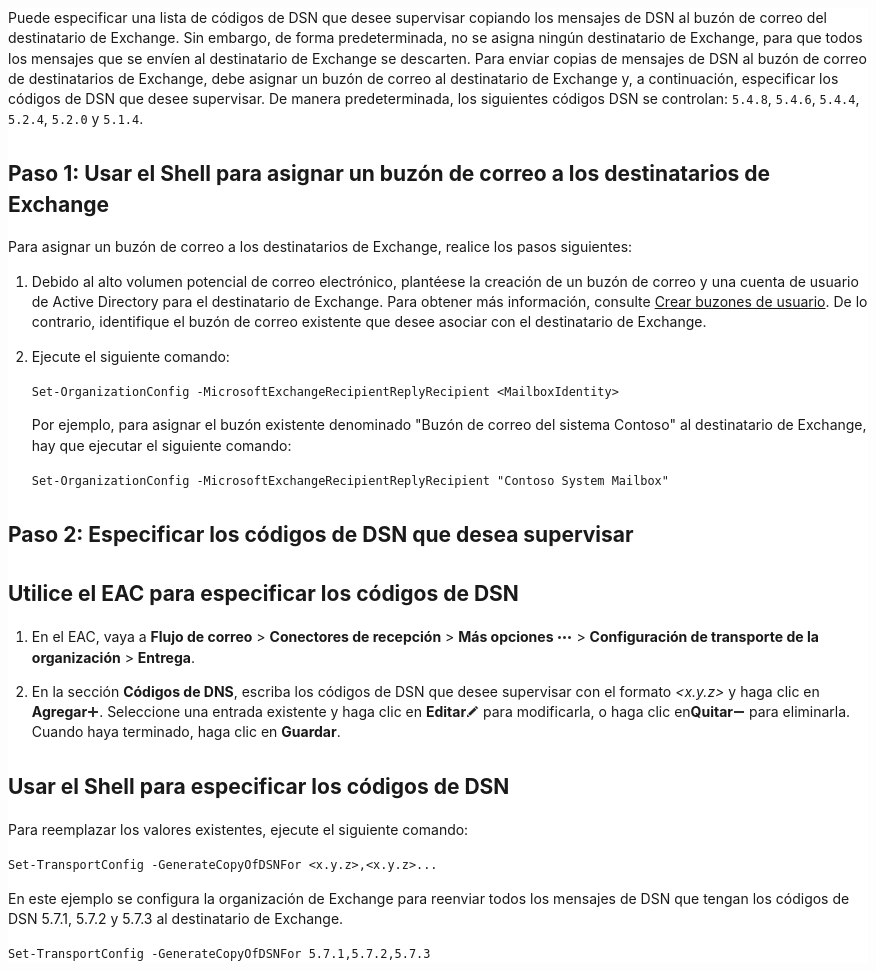 Puede especificar una lista de códigos de DSN que desee supervisar copiando los mensajes de DSN al buzón de correo del destinatario de Exchange. Sin embargo, de forma predeterminada, no se asigna ningún destinatario de Exchange, para que todos los mensajes que se envíen al destinatario de Exchange se descarten. Para enviar copias de mensajes de DSN al buzón de correo de destinatarios de Exchange, debe asignar un buzón de correo al destinatario de Exchange y, a continuación, especificar los códigos de DSN que desee supervisar. De manera predeterminada, los siguientes códigos DSN se controlan: `5.4.8`, `5.4.6`, `5.4.4`, `5.2.4`, `5.2.0` y `5.1.4`.

## Paso 1: Usar el Shell para asignar un buzón de correo a los destinatarios de Exchange

Para asignar un buzón de correo a los destinatarios de Exchange, realice los pasos siguientes:

1.  Debido al alto volumen potencial de correo electrónico, plantéese la creación de un buzón de correo y una cuenta de usuario de Active Directory para el destinatario de Exchange. Para obtener más información, consulte [Crear buzones de usuario](create-user-mailboxes-exchange-2013-help.md). De lo contrario, identifique el buzón de correo existente que desee asociar con el destinatario de Exchange.

2.  Ejecute el siguiente comando:
    
        Set-OrganizationConfig -MicrosoftExchangeRecipientReplyRecipient <MailboxIdentity>
    
    Por ejemplo, para asignar el buzón existente denominado "Buzón de correo del sistema Contoso" al destinatario de Exchange, hay que ejecutar el siguiente comando:
    
        Set-OrganizationConfig -MicrosoftExchangeRecipientReplyRecipient "Contoso System Mailbox"

## Paso 2: Especificar los códigos de DSN que desea supervisar

## Utilice el EAC para especificar los códigos de DSN

1.  En el EAC, vaya a **Flujo de correo** \> **Conectores de recepción** \> **Más opciones** ![Icono Más opciones](images/JJ150550.5381819e-3b21-4873-8714-e9b956290b28(EXCHG.150).gif "Icono Más opciones") \> **Configuración de transporte de la organización** \> **Entrega**.

2.  En la sección **Códigos de DNS**, escriba los códigos de DSN que desee supervisar con el formato *\<x.y.z\>* y haga clic en **Agregar**![Agregar icono](images/JJ218640.c1e75329-d6d7-4073-a27d-498590bbb558(EXCHG.150).gif "Agregar icono"). Seleccione una entrada existente y haga clic en **Editar**![Icono Editar](images/Bb124582.6f53ccb2-1f13-4c02-bea0-30690e6ea71d(EXCHG.150).gif "Icono Editar") para modificarla, o haga clic en**Quitar**![Icono de quitar](images/JJ657492.479b6ced-8d64-4277-a725-f17fea202b28(EXCHG.150).gif "Icono de quitar") para eliminarla. Cuando haya terminado, haga clic en **Guardar**.

## Usar el Shell para especificar los códigos de DSN

Para reemplazar los valores existentes, ejecute el siguiente comando:

    Set-TransportConfig -GenerateCopyOfDSNFor <x.y.z>,<x.y.z>...

En este ejemplo se configura la organización de Exchange para reenviar todos los mensajes de DSN que tengan los códigos de DSN 5.7.1, 5.7.2 y 5.7.3 al destinatario de Exchange.

    Set-TransportConfig -GenerateCopyOfDSNFor 5.7.1,5.7.2,5.7.3
